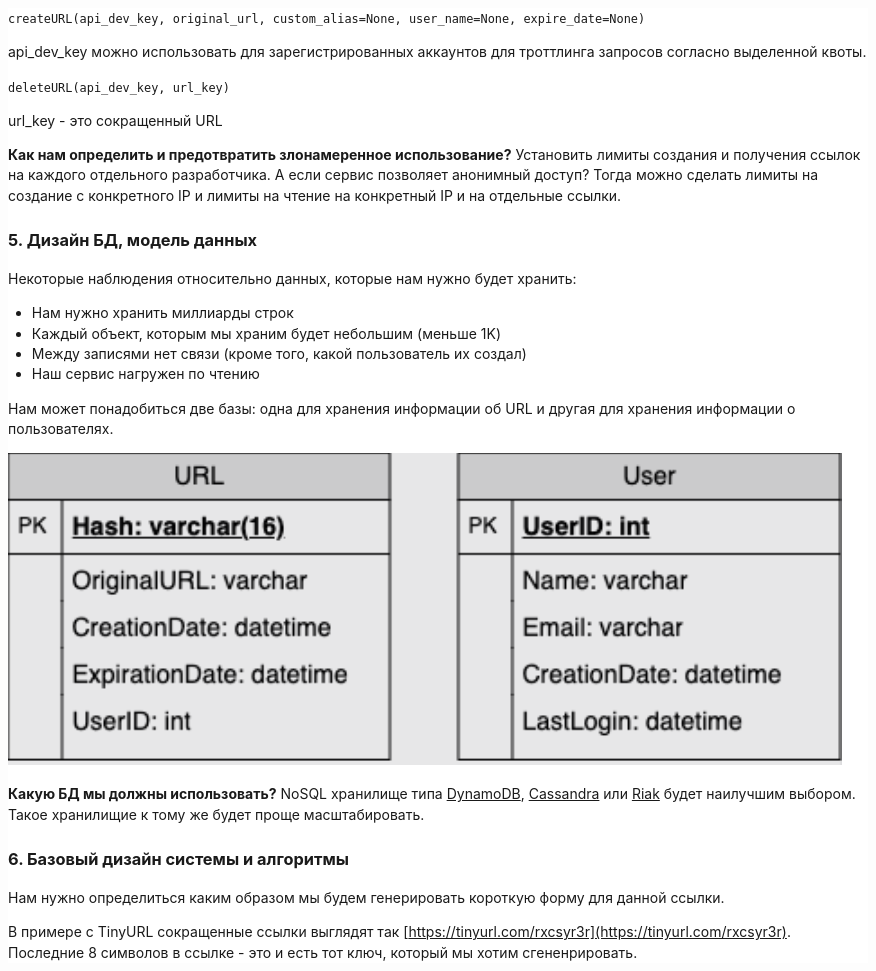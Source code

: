 ```
createURL(api_dev_key, original_url, custom_alias=None, user_name=None, expire_date=None)
```

api_dev_key можно использовать для зарегистрированных аккаунтов для троттлинга запросов согласно выделенной квоты.

```
deleteURL(api_dev_key, url_key)
```

url_key - это сокращенный URL

**Как нам определить и предотвратить злонамеренное использование?** Установить лимиты создания и получения ссылок на каждого отдельного разработчика. А если сервис позволяет анонимный доступ? Тогда можно сделать лимиты на создание с конкретного IP и лимиты на чтение на конкретный IP и на отдельные ссылки.

### 5. Дизайн БД, модель данных
Некоторые наблюдения относительно данных, которые нам нужно будет хранить:
- Нам нужно хранить миллиарды строк
- Каждый объект, которым мы храним будет небольшим (меньше 1K)
- Между записями нет связи (кроме того, какой пользователь их создал)
- Наш сервис нагружен по чтению

Нам может понадобиться две базы: одна для хранения информации об URL и другая для хранения информации о пользователях.

![](attachments/Pasted%20image%2020220510150111.png)

**Какую БД мы должны использовать?** NoSQL хранилище типа [DynamoDB](https://en.wikipedia.org/wiki/Amazon_DynamoDB), [Cassandra](https://en.wikipedia.org/wiki/Apache_Cassandra) или [Riak](https://en.wikipedia.org/wiki/Riak) будет наилучшим выбором. Такое хранилищие к тому же будет проще масштабировать.

### 6. Базовый дизайн системы и алгоритмы
Нам нужно определиться каким образом мы будем генерировать короткую форму для данной ссылки.

В примере с TinyURL сокращенные ссылки выглядят так [https://tinyurl.com/rxcsyr3r](https://tinyurl.com/rxcsyr3r). Последние 8 символов в ссылке - это и есть тот ключ, который мы хотим сгененрировать. 
